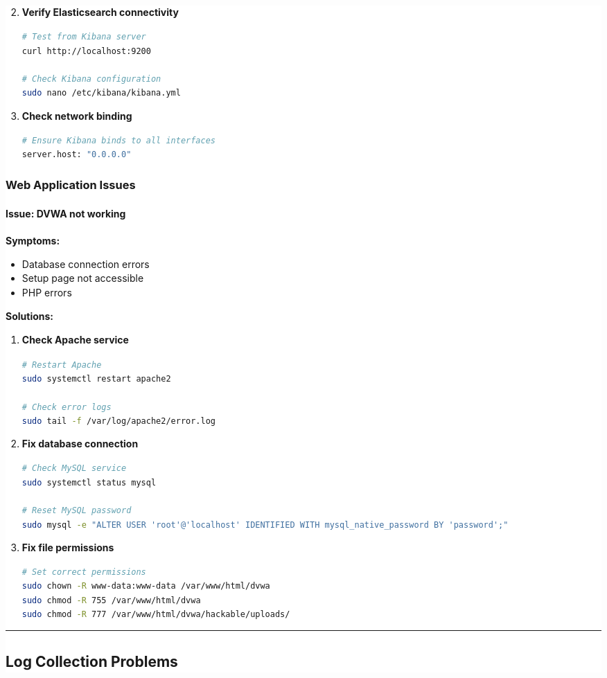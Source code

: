 2. **Verify Elasticsearch connectivity**
   ```bash
   # Test from Kibana server
   curl http://localhost:9200
   
   # Check Kibana configuration
   sudo nano /etc/kibana/kibana.yml
   ```

3. **Check network binding**
   ```bash
   # Ensure Kibana binds to all interfaces
   server.host: "0.0.0.0"
   ```

### Web Application Issues

#### Issue: DVWA not working
**Symptoms:**
- Database connection errors
- Setup page not accessible
- PHP errors

**Solutions:**
1. **Check Apache service**
   ```bash
   # Restart Apache
   sudo systemctl restart apache2
   
   # Check error logs
   sudo tail -f /var/log/apache2/error.log
   ```

2. **Fix database connection**
   ```bash
   # Check MySQL service
   sudo systemctl status mysql
   
   # Reset MySQL password
   sudo mysql -e "ALTER USER 'root'@'localhost' IDENTIFIED WITH mysql_native_password BY 'password';"
   ```

3. **Fix file permissions**
   ```bash
   # Set correct permissions
   sudo chown -R www-data:www-data /var/www/html/dvwa
   sudo chmod -R 755 /var/www/html/dvwa
   sudo chmod -R 777 /var/www/html/dvwa/hackable/uploads/
   ```

---

## Log Collection Problems
